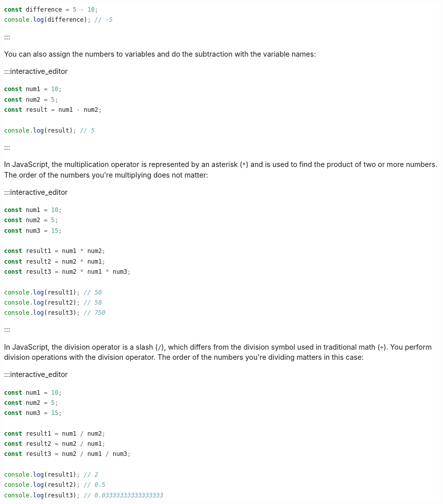 ```js
const difference = 5 - 10;
console.log(difference); // -5
```

:::

You can also assign the numbers to variables and do the subtraction with the variable names:

:::interactive_editor

```js
const num1 = 10;
const num2 = 5;
const result = num1 - num2;

console.log(result); // 5
```

:::

In JavaScript, the multiplication operator is represented by an asterisk (`*`) and is used to find the product of two or more numbers. The order of the numbers you're multiplying does not matter:

:::interactive_editor

```js
const num1 = 10;
const num2 = 5;
const num3 = 15;

const result1 = num1 * num2;
const result2 = num2 * num1;
const result3 = num2 * num1 * num3;

console.log(result1); // 50
console.log(result2); // 50
console.log(result3); // 750
```

:::

In JavaScript, the division operator is a slash (`/`), which differs from the division symbol used in traditional math (`÷`). You perform division operations with the division operator. The order of the numbers you're dividing matters in this case:

:::interactive_editor

```js
const num1 = 10;
const num2 = 5;
const num3 = 15;

const result1 = num1 / num2;
const result2 = num2 / num1;
const result3 = num2 / num1 / num3;

console.log(result1); // 2
console.log(result2); // 0.5
console.log(result3); // 0.03333333333333333
```
